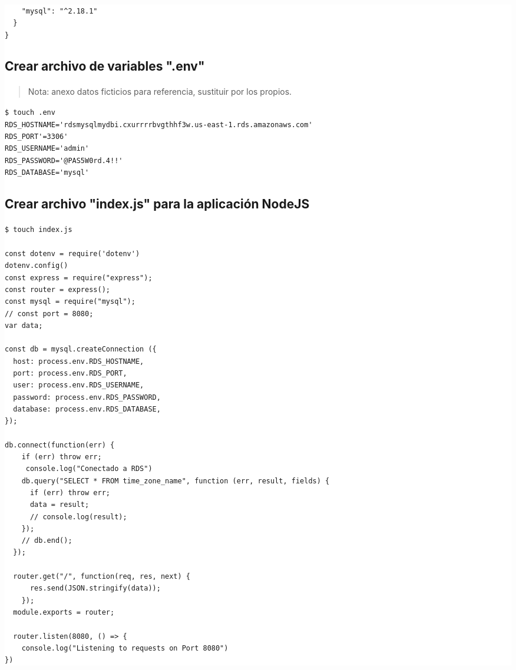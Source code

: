 ```console
    "mysql": "^2.18.1"
  }
}
```
## Crear archivo de variables ".env" 
> Nota: anexo datos ficticios para referencia, sustituir por los propios.
```console
$ touch .env
RDS_HOSTNAME='rdsmysqlmydbi.cxurrrrbvgthhf3w.us-east-1.rds.amazonaws.com'
RDS_PORT'=3306'
RDS_USERNAME='admin'
RDS_PASSWORD='@PAS5W0rd.4!!'
RDS_DATABASE='mysql'
```

## Crear archivo "index.js" para la aplicación NodeJS
```console
$ touch index.js

const dotenv = require('dotenv')
dotenv.config()
const express = require("express");
const router = express();
const mysql = require("mysql");
// const port = 8080;
var data;

const db = mysql.createConnection ({
  host: process.env.RDS_HOSTNAME,
  port: process.env.RDS_PORT,
  user: process.env.RDS_USERNAME,
  password: process.env.RDS_PASSWORD,
  database: process.env.RDS_DATABASE,
});

db.connect(function(err) {
    if (err) throw err;
     console.log("Conectado a RDS")
    db.query("SELECT * FROM time_zone_name", function (err, result, fields) {
      if (err) throw err;
      data = result;
      // console.log(result);
    });
    // db.end();
  });

  router.get("/", function(req, res, next) {
      res.send(JSON.stringify(data));
    });
  module.exports = router;

  router.listen(8080, () => {
    console.log("Listening to requests on Port 8080")
})
```
